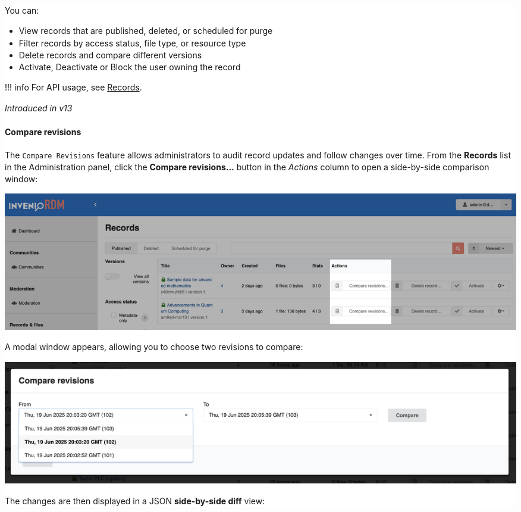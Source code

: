 You can:

- View records that are published, deleted, or scheduled for purge
- Filter records by access status, file type, or resource type
- Delete records and compare different versions
- Activate, Deactivate or Block the user owning the record

!!! info
    For API usage, see [Records](../reference/rest_api_drafts_records.md#records).

_Introduced in v13_

#### Compare revisions
The `Compare Revisions` feature allows administrators to audit record updates and follow changes over time.
From the **Records** list in the Administration panel, click the **Compare revisions...** button in the _Actions_ column to open a side-by-side comparison window:

![Records List: Compare Revisions](./imgs/administration/records-compare.png)

A modal window appears, allowing you to choose two revisions to compare:

![Compare Modal: Version Selection](./imgs/administration/records-compare-select.png)

The changes are then displayed in a JSON **side-by-side diff** view:
